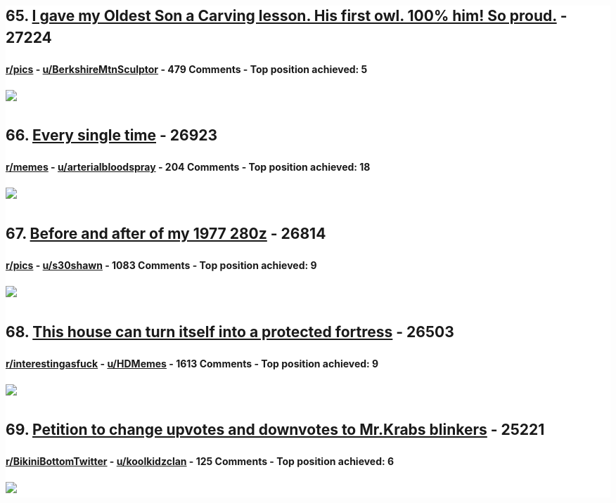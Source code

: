 ## 65. [I gave my Oldest Son a Carving lesson. His first owl. 100% him! So proud.](http://reddit.com/r/pics/comments/9r1kpa/i_gave_my_oldest_son_a_carving_lesson_his_first/) - 27224
#### [r/pics](http://reddit.com/r/pics) - [u/BerkshireMtnSculptor](http://reddit.com/u/BerkshireMtnSculptor) - 479 Comments - Top position achieved: 5

<a href="https://i.redd.it/6ouw6qgf16u11.jpg"><img src="https://b.thumbs.redditmedia.com/Kw5k9uWeSgo37AN-cUsqdQ82RaukZ-a_dcE0zLyhRVg.jpg"></img></a>

## 66. [Every single time](http://reddit.com/r/memes/comments/9qz93u/every_single_time/) - 26923
#### [r/memes](http://reddit.com/r/memes) - [u/arterialbloodspray](http://reddit.com/u/arterialbloodspray) - 204 Comments - Top position achieved: 18

<a href="https://i.redd.it/apfh91yro4u11.jpg"><img src="https://b.thumbs.redditmedia.com/uHIKvJFjsy2q7m27Vp7bX9h4eVLg5EWZgJU4gjXNYPc.jpg"></img></a>

## 67. [Before and after of my 1977 280z](http://reddit.com/r/pics/comments/9qznww/before_and_after_of_my_1977_280z/) - 26814
#### [r/pics](http://reddit.com/r/pics) - [u/s30shawn](http://reddit.com/u/s30shawn) - 1083 Comments - Top position achieved: 9

<a href="https://i.redd.it/knr5k780y4u11.png"><img src="https://a.thumbs.redditmedia.com/ux8TsiEGWt4V37VYXGOIpmfqmznRTWtzawVCThp8i_0.jpg"></img></a>

## 68. [This house can turn itself into a protected fortress](http://reddit.com/r/interestingasfuck/comments/9qzjo5/this_house_can_turn_itself_into_a_protected/) - 26503
#### [r/interestingasfuck](http://reddit.com/r/interestingasfuck) - [u/HDMemes](http://reddit.com/u/HDMemes) - 1613 Comments - Top position achieved: 9

<a href="https://i.imgur.com/0aCH9m6.gifv"><img src="https://b.thumbs.redditmedia.com/dcF9xRdi9654WUD1LxW4-vyMin5-4YSVy2-DmOU-zyQ.jpg"></img></a>

## 69. [Petition to change upvotes and downvotes to Mr.Krabs blinkers](http://reddit.com/r/BikiniBottomTwitter/comments/9qvp78/petition_to_change_upvotes_and_downvotes_to/) - 25221
#### [r/BikiniBottomTwitter](http://reddit.com/r/BikiniBottomTwitter) - [u/koolkidzclan](http://reddit.com/u/koolkidzclan) - 125 Comments - Top position achieved: 6

<a href="https://i.redd.it/4ensv2tfn1u11.jpg"><img src="https://b.thumbs.redditmedia.com/X8r6r_ueTE14v9DuLygHHb7XkO-9k_1bnHvjpbxjH_E.jpg"></img></a>
